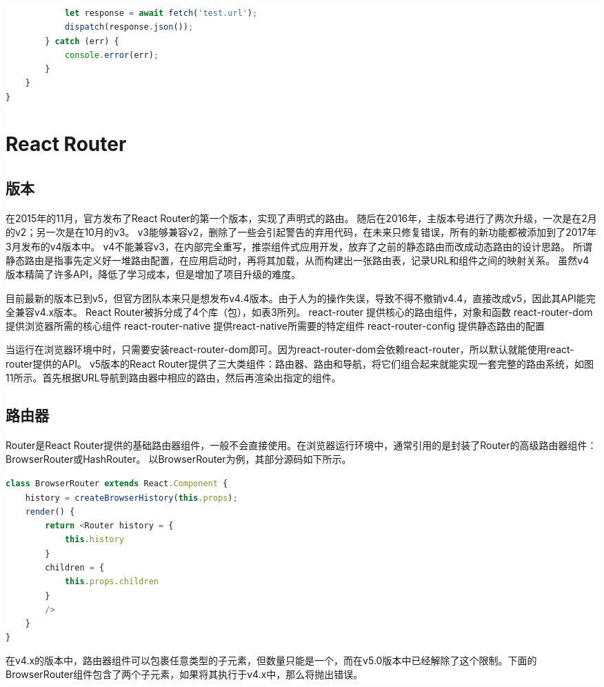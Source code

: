 ```javascript
            let response = await fetch('test.url');
            dispatch(response.json());
        } catch (err) {
            console.error(err);
        }
    }
}
```

# React Router

## 版本

在2015年的11月，官方发布了React Router的第一个版本，实现了声明式的路由。
随后在2016年，主版本号进行了两次升级，一次是在2月的v2；另一次是在10月的v3。
v3能够兼容v2，删除了一些会引起警告的弃用代码，在未来只修复错误，所有的新功能都被添加到了2017年3月发布的v4版本中。
v4不能兼容v3，在内部完全重写，推崇组件式应用开发，放弃了之前的静态路由而改成动态路由的设计思路。
所谓静态路由是指事先定义好一堆路由配置，在应用启动时，再将其加载，从而构建出一张路由表，记录URL和组件之间的映射关系。
虽然v4版本精简了许多API，降低了学习成本，但是增加了项目升级的难度。

目前最新的版本已到v5，但官方团队本来只是想发布v4.4版本。由于人为的操作失误，导致不得不撤销v4.4，直接改成v5，因此其API能完全兼容v4.x版本。
React Router被拆分成了4个库（包），如表3所列。
react-router         提供核心的路由组件，对象和函数
react-router-dom     提供浏览器所需的核心组件
react-router-native  提供react-native所需要的特定组件
react-router-config  提供静态路由的配置

当运行在浏览器环境中时，只需要安装react-router-dom即可。因为react-router-dom会依赖react-router，所以默认就能使用react-router提供的API。
v5版本的React Router提供了三大类组件：路由器、路由和导航，将它们组合起来就能实现一套完整的路由系统，如图11所示。首先根据URL导航到路由器中相应的路由，然后再渲染出指定的组件。

## 路由器

Router是React Router提供的基础路由器组件，一般不会直接使用。在浏览器运行环境中，通常引用的是封装了Router的高级路由器组件：BrowserRouter或HashRouter。
以BrowserRouter为例，其部分源码如下所示。

```javascript
class BrowserRouter extends React.Component {
    history = createBrowserHistory(this.props);
    render() {
        return <Router history = {
            this.history
        }
        children = {
            this.props.children
        }
        />
    }
}
```

在v4.x的版本中，路由器组件可以包裹任意类型的子元素，但数量只能是一个，而在v5.0版本中已经解除了这个限制。下面的BrowserRouter组件包含了两个子元素，如果将其执行于v4.x中，那么将抛出错误。

